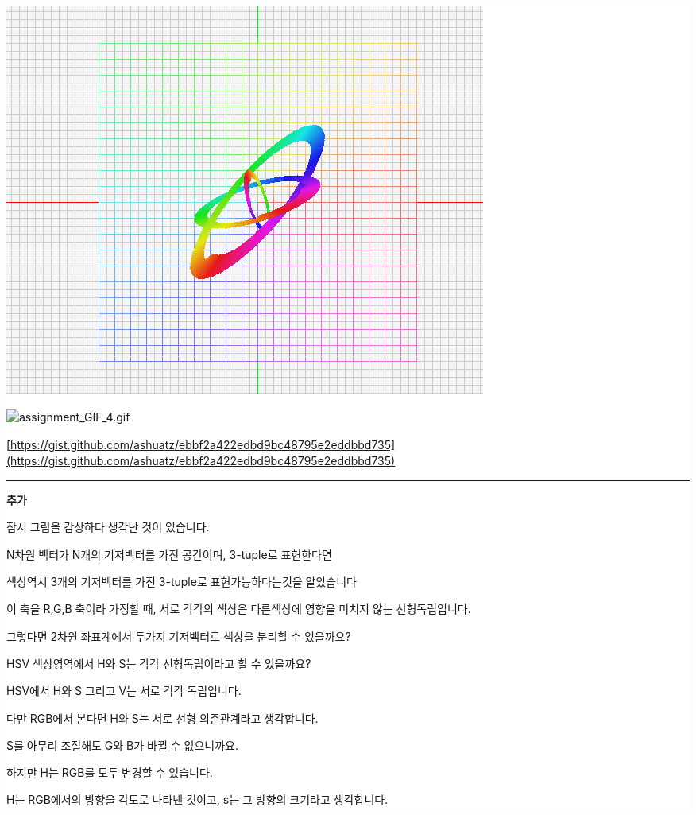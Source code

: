 ![4%20Trigonometric%20Function%2085dba5bbf6fb411786b60bf5447e1265/assignment_GIF_2.gif](/assets/4%20Trigonometric%20Function%2085dba5bbf6fb411786b60bf5447e1265/assignment_GIF_2.gif)

![assignment_GIF_4.gif](/assets/assignment_GIF_4.gif)

[https://gist.github.com/ashuatz/ebbf2a422edbd9bc48795e2eddbbd735](https://gist.github.com/ashuatz/ebbf2a422edbd9bc48795e2eddbbd735)

---

**추가**

잠시 그림을 감상하다 생각난 것이 있습니다.

N차원 벡터가 N개의 기저벡터를 가진 공간이며, 3-tuple로 표현한다면 

색상역시 3개의 기저벡터를 가진 3-tuple로 표현가능하다는것을 알았습니다

이 축을 R,G,B 축이라 가정할 때, 서로 각각의 색상은 다른색상에 영향을 미치지 않는 선형독립입니다.

그렇다면 2차원 좌표계에서 두가지 기저벡터로 색상을 분리할 수 있을까요?

HSV 색상영역에서 H와 S는 각각 선형독립이라고 할 수 있을까요?

HSV에서 H와 S 그리고 V는 서로 각각 독립입니다.

다만 RGB에서 본다면 H와 S는 서로 선형 의존관계라고 생각합니다.

S를 아무리 조절해도 G와 B가 바뀔 수 없으니까요.

하지만 H는 RGB를 모두 변경할 수 있습니다.

H는 RGB에서의 방향을 각도로 나타낸 것이고, s는 그 방향의 크기라고 생각합니다.

